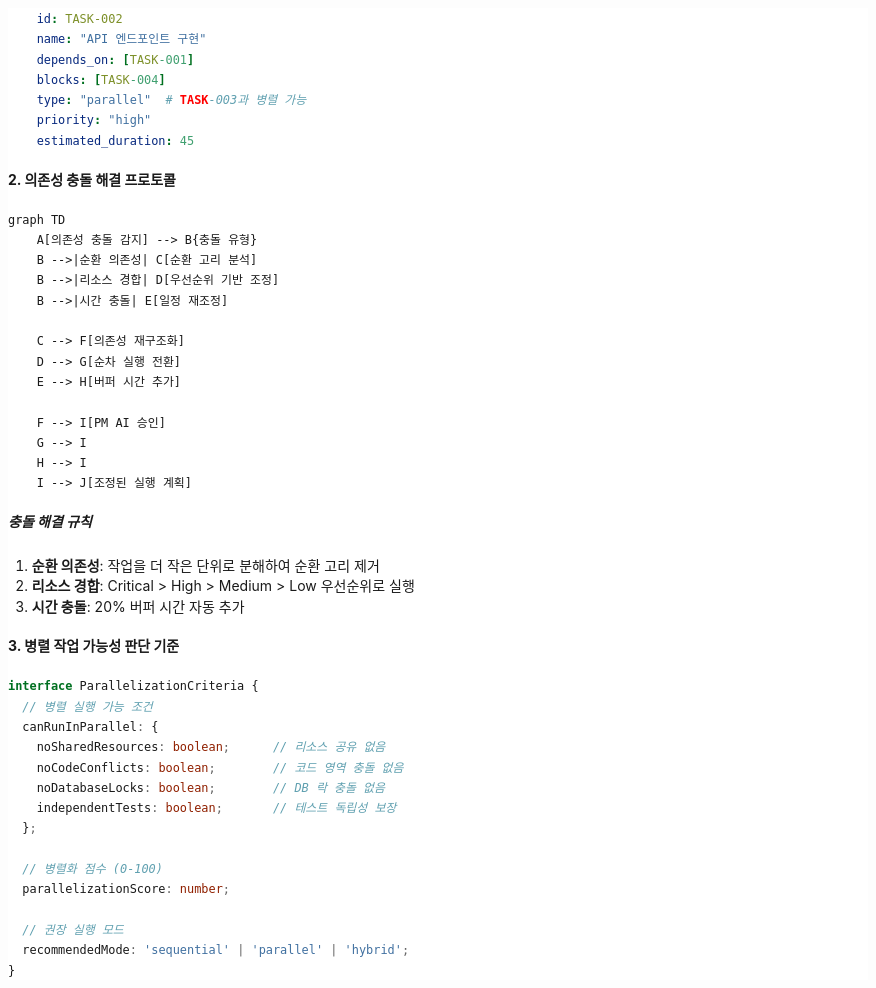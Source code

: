 ```yaml
    id: TASK-002
    name: "API 엔드포인트 구현"
    depends_on: [TASK-001]
    blocks: [TASK-004]
    type: "parallel"  # TASK-003과 병렬 가능
    priority: "high"
    estimated_duration: 45
```

#### 2. 의존성 충돌 해결 프로토콜

```mermaid
graph TD
    A[의존성 충돌 감지] --> B{충돌 유형}
    B -->|순환 의존성| C[순환 고리 분석]
    B -->|리소스 경합| D[우선순위 기반 조정]
    B -->|시간 충돌| E[일정 재조정]
    
    C --> F[의존성 재구조화]
    D --> G[순차 실행 전환]
    E --> H[버퍼 시간 추가]
    
    F --> I[PM AI 승인]
    G --> I
    H --> I
    I --> J[조정된 실행 계획]
```

##### 충돌 해결 규칙
1. **순환 의존성**: 작업을 더 작은 단위로 분해하여 순환 고리 제거
2. **리소스 경합**: Critical > High > Medium > Low 우선순위로 실행
3. **시간 충돌**: 20% 버퍼 시간 자동 추가

#### 3. 병렬 작업 가능성 판단 기준

```typescript
interface ParallelizationCriteria {
  // 병렬 실행 가능 조건
  canRunInParallel: {
    noSharedResources: boolean;      // 리소스 공유 없음
    noCodeConflicts: boolean;        // 코드 영역 충돌 없음
    noDatabaseLocks: boolean;        // DB 락 충돌 없음
    independentTests: boolean;       // 테스트 독립성 보장
  };
  
  // 병렬화 점수 (0-100)
  parallelizationScore: number;
  
  // 권장 실행 모드
  recommendedMode: 'sequential' | 'parallel' | 'hybrid';
}
```
